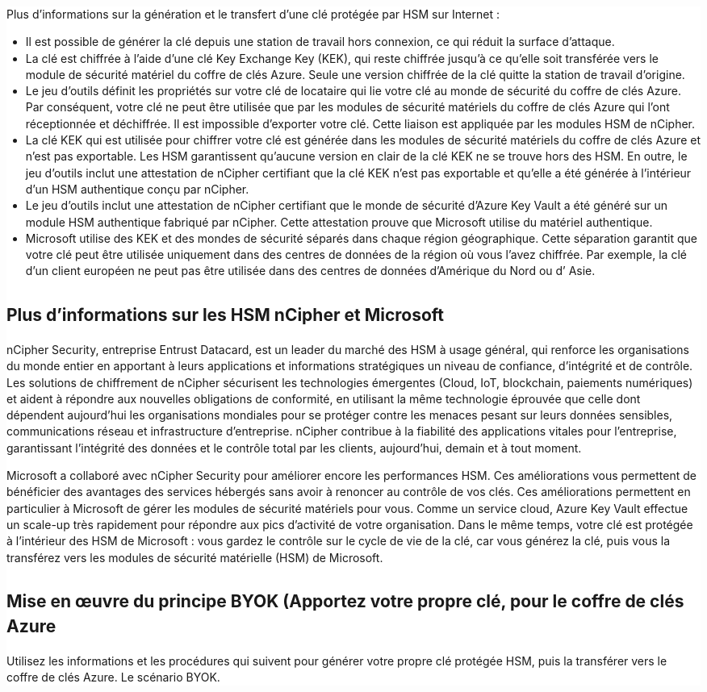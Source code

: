 Plus d’informations sur la génération et le transfert d’une clé protégée par HSM sur Internet :

* Il est possible de générer la clé depuis une station de travail hors connexion, ce qui réduit la surface d’attaque.
* La clé est chiffrée à l’aide d’une clé Key Exchange Key (KEK), qui reste chiffrée jusqu’à ce qu’elle soit transférée vers le module de sécurité matériel du coffre de clés Azure. Seule une version chiffrée de la clé quitte la station de travail d’origine.
* Le jeu d’outils définit les propriétés sur votre clé de locataire qui lie votre clé au monde de sécurité du coffre de clés Azure. Par conséquent, votre clé ne peut être utilisée que par les modules de sécurité matériels du coffre de clés Azure qui l’ont réceptionnée et déchiffrée. Il est impossible d’exporter votre clé. Cette liaison est appliquée par les modules HSM de nCipher.
* La clé KEK qui est utilisée pour chiffrer votre clé est générée dans les modules de sécurité matériels du coffre de clés Azure et n’est pas exportable. Les HSM garantissent qu’aucune version en clair de la clé KEK ne se trouve hors des HSM. En outre, le jeu d’outils inclut une attestation de nCipher certifiant que la clé KEK n’est pas exportable et qu’elle a été générée à l’intérieur d’un HSM authentique conçu par nCipher.
* Le jeu d’outils inclut une attestation de nCipher certifiant que le monde de sécurité d’Azure Key Vault a été généré sur un module HSM authentique fabriqué par nCipher. Cette attestation prouve que Microsoft utilise du matériel authentique.
* Microsoft utilise des KEK et des mondes de sécurité séparés dans chaque région géographique. Cette séparation garantit que votre clé peut être utilisée uniquement dans des centres de données de la région où vous l’avez chiffrée. Par exemple, la clé d’un client européen ne peut pas être utilisée dans des centres de données d’Amérique du Nord ou d’ Asie.

## <a name="more-information-about-ncipher-hsms-and-microsoft-services"></a>Plus d’informations sur les HSM nCipher et Microsoft

nCipher Security, entreprise Entrust Datacard, est un leader du marché des HSM à usage général, qui renforce les organisations du monde entier en apportant à leurs applications et informations stratégiques un niveau de confiance, d’intégrité et de contrôle. Les solutions de chiffrement de nCipher sécurisent les technologies émergentes (Cloud, IoT, blockchain, paiements numériques) et aident à répondre aux nouvelles obligations de conformité, en utilisant la même technologie éprouvée que celle dont dépendent aujourd’hui les organisations mondiales pour se protéger contre les menaces pesant sur leurs données sensibles, communications réseau et infrastructure d’entreprise. nCipher contribue à la fiabilité des applications vitales pour l’entreprise, garantissant l’intégrité des données et le contrôle total par les clients, aujourd’hui, demain et à tout moment.

Microsoft a collaboré avec nCipher Security pour améliorer encore les performances HSM. Ces améliorations vous permettent de bénéficier des avantages des services hébergés sans avoir à renoncer au contrôle de vos clés. Ces améliorations permettent en particulier à Microsoft de gérer les modules de sécurité matériels pour vous. Comme un service cloud, Azure Key Vault effectue un scale-up très rapidement pour répondre aux pics d’activité de votre organisation. Dans le même temps, votre clé est protégée à l’intérieur des HSM de Microsoft : vous gardez le contrôle sur le cycle de vie de la clé, car vous générez la clé, puis vous la transférez vers les modules de sécurité matérielle (HSM) de Microsoft.

## <a name="implementing-bring-your-own-key-byok-for-azure-key-vault"></a>Mise en œuvre du principe BYOK (Apportez votre propre clé, pour le coffre de clés Azure

Utilisez les informations et les procédures qui suivent pour générer votre propre clé protégée HSM, puis la transférer vers le coffre de clés Azure. Le scénario BYOK.
